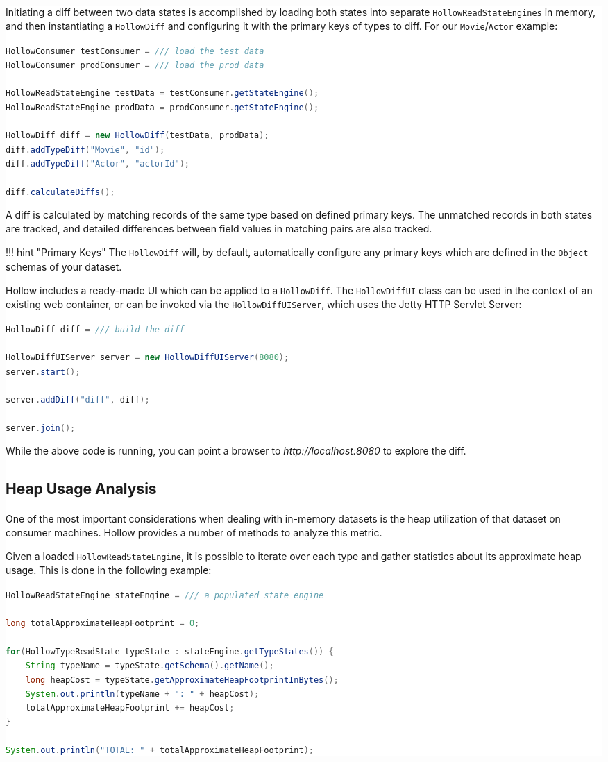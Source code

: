 Initiating a diff between two data states is accomplished by loading both states into separate `HollowReadStateEngines` in memory, and then instantiating a `HollowDiff` and configuring it with the primary keys of types to diff.  For our `Movie`/`Actor` example:
```java
HollowConsumer testConsumer = /// load the test data
HollowConsumer prodConsumer = /// load the prod data

HollowReadStateEngine testData = testConsumer.getStateEngine();
HollowReadStateEngine prodData = prodConsumer.getStateEngine();

HollowDiff diff = new HollowDiff(testData, prodData);
diff.addTypeDiff("Movie", "id");
diff.addTypeDiff("Actor", "actorId");

diff.calculateDiffs();
```

A diff is calculated by matching records of the same type based on defined primary keys.  The unmatched records in both states are tracked, and detailed differences between field values in matching pairs are also tracked.

!!! hint "Primary Keys"
    The `HollowDiff` will, by default, automatically configure any primary keys which are defined in the `Object` schemas of your dataset.


Hollow includes a ready-made UI which can be applied to a `HollowDiff`.    The `HollowDiffUI` class can be used in the context of an existing web container, or can be invoked via the `HollowDiffUIServer`, which uses the Jetty HTTP Servlet Server:
```java
HollowDiff diff = /// build the diff

HollowDiffUIServer server = new HollowDiffUIServer(8080);
server.start();

server.addDiff("diff", diff);

server.join();
```

While the above code is running, you can point a browser to _http://localhost:8080_ to explore the diff.

## Heap Usage Analysis

One of the most important considerations when dealing with in-memory datasets is the heap utilization of that dataset on consumer machines.  Hollow provides a number of methods to analyze this metric.

Given a loaded `HollowReadStateEngine`, it is possible to iterate over each type and gather statistics about its approximate heap usage.  This is done in the following example:
```java
HollowReadStateEngine stateEngine = /// a populated state engine

long totalApproximateHeapFootprint = 0;

for(HollowTypeReadState typeState : stateEngine.getTypeStates()) {
    String typeName = typeState.getSchema().getName();
    long heapCost = typeState.getApproximateHeapFootprintInBytes();
    System.out.println(typeName + ": " + heapCost);
    totalApproximateHeapFootprint += heapCost;
}

System.out.println("TOTAL: " + totalApproximateHeapFootprint);
```
